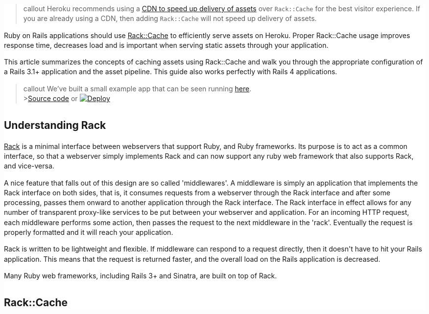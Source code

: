 > callout
> Heroku recommends using a [CDN to speed up delivery of assets](https://devcenter.heroku.com/articles/using-amazon-cloudfront-cdn) over `Rack::Cache` for the best visitor experience. If you are already using a CDN, then adding `Rack::Cache` will not speed up delivery of assets.

Ruby on Rails applications should use
[Rack::Cache](https://rtomayko.github.com/rack-cache/) to efficiently
serve assets on Heroku. Proper Rack::Cache usage
improves response time, decreases load and is important when serving
static assets through your application.

This article summarizes the concepts of caching assets using
Rack::Cache and walk you through the appropriate configuration of a
Rails 3.1+ application and the asset pipeline. This guide also works
perfectly with Rails 4 applications.

> callout
> We’ve built a small example app that can be seen running
> [here](http://memcachier-examples-rack.herokuapp.com/). <br> ><a class="github-source-code" href="https://github.com/memcachier/examples-rack-cache">Source code</a> or
> [![Deploy](https://www.herokucdn.com/deploy/button.png)](https://heroku.com/deploy?template=https://github.com/memcachier/examples-rack-cache)

## Understanding Rack

[Rack](https://rack.github.io/) is a minimal interface between
webservers that support Ruby, and Ruby frameworks. Its purpose is to
act as a common interface, so that a webserver simply implements Rack
and can now support any ruby web framework that also supports Rack,
and vice-versa.

A nice feature that falls out of this design are so called
'middlewares'. A middleware is simply an application that implements
the Rack interface on both sides, that is, it consumes requests from a
webserver through the Rack interface and after some processing, passes
them onward to another application through the Rack interface. The
Rack interface in effect allows for any number of transparent
proxy-like services to be put between your webserver and application.
For an incoming HTTP request, each middleware performs some action,
then passes the request to the next middleware in the 'rack'.
Eventually the request is properly formatted and it will reach your
application.

Rack is written to be lightweight and flexible. If middleware can
respond to a request directly, then it doesn't have to hit your Rails
application. This means that the request is returned faster, and the
overall load on the Rails application is decreased.

Many Ruby web frameworks, including Rails 3+ and Sinatra, are built on
top of Rack.

## Rack::Cache
